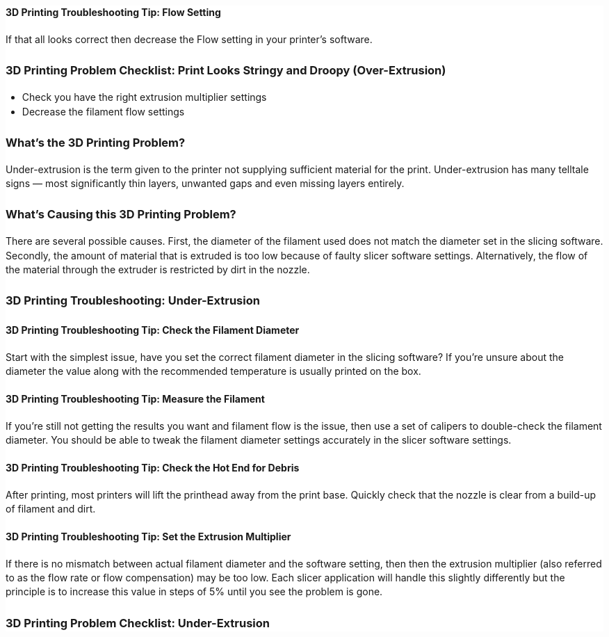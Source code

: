 #### 3D Printing Troubleshooting Tip: **Flow Setting**

If that all looks correct then decrease the Flow setting in your printer’s software.

### 3D Printing Problem Checklist: **Print Looks Stringy and Droopy (Over-Extrusion)**

-   Check you have the right extrusion multiplier settings
-   Decrease the filament flow settings

### What’s the 3D Printing Problem?

Under-extrusion is the term given to the printer not supplying sufficient material for the print. Under-extrusion has many telltale signs — most significantly thin layers, unwanted gaps and even missing layers entirely.

### What’s Causing this 3D Printing Problem?

There are several possible causes. First, the diameter of the filament used does not match the diameter set in the slicing software. Secondly, the amount of material that is extruded is too low because of faulty slicer software settings. Alternatively, the flow of the material through the extruder is restricted by dirt in the nozzle.

### 3D Printing Troubleshooting: **Under-Extrusion**

#### 3D Printing Troubleshooting Tip: **Check the Filament Diameter**

Start with the simplest issue, have you set the correct filament diameter in the slicing software? If you’re unsure about the diameter the value along with the recommended temperature is usually printed on the box.

#### 3D Printing Troubleshooting Tip: **Measure the Filament**

If you’re still not getting the results you want and filament flow is the issue, then use a set of calipers to double-check the filament diameter. You should be able to tweak the filament diameter settings accurately in the slicer software settings.

#### 3D Printing Troubleshooting Tip: **Check the Hot End for Debris**

After printing, most printers will lift the printhead away from the print base. Quickly check that the nozzle is clear from a build-up of filament and dirt.

#### 3D Printing Troubleshooting Tip: **Set the Extrusion Multiplier**

If there is no mismatch between actual filament diameter and the software setting, then then the extrusion multiplier (also referred to as the flow rate or flow compensation) may be too low. Each slicer application will handle this slightly differently but the principle is to increase this value in steps of 5% until you see the problem is gone.

### 3D Printing Problem Checklist: **Under-Extrusion**
